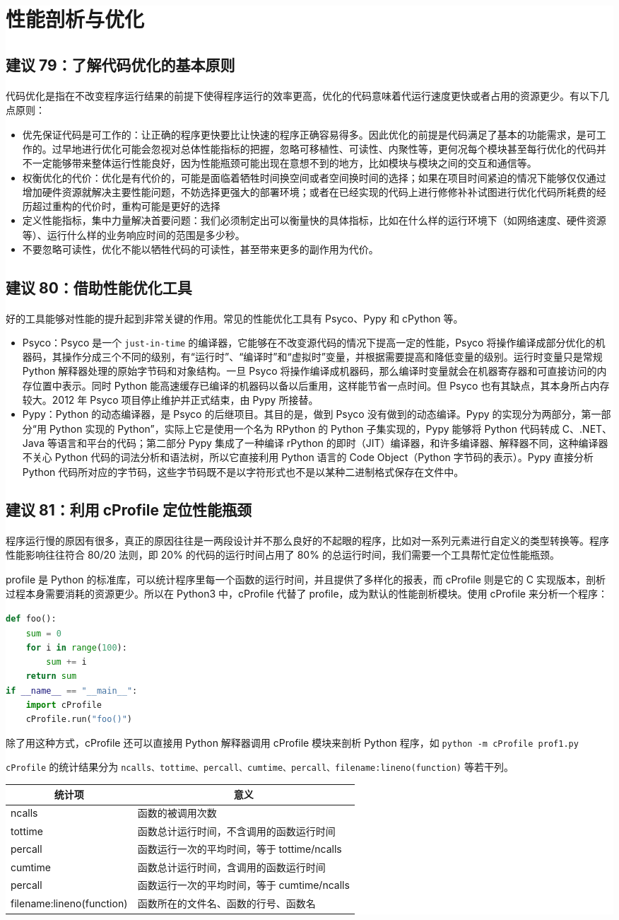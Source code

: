 # 性能剖析与优化 #

## 建议 79：了解代码优化的基本原则

代码优化是指在不改变程序运行结果的前提下使得程序运行的效率更高，优化的代码意味着代运行速度更快或者占用的资源更少。有以下几点原则：

* 优先保证代码是可工作的：让正确的程序更快要比让快速的程序正确容易得多。因此优化的前提是代码满足了基本的功能需求，是可工作的。过早地进行优化可能会忽视对总体性能指标的把握，忽略可移植性、可读性、内聚性等，更何况每个模块甚至每行优化的代码并不一定能够带来整体运行性能良好，因为性能瓶颈可能出现在意想不到的地方，比如模块与模块之间的交互和通信等。
* 权衡优化的代价：优化是有代价的，可能是面临着牺牲时间换空间或者空间换时间的选择；如果在项目时间紧迫的情况下能够仅仅通过增加硬件资源就解决主要性能问题，不妨选择更强大的部署环境；或者在已经实现的代码上进行修修补补试图进行优化代码所耗费的经历超过重构的代价时，重构可能是更好的选择
* 定义性能指标，集中力量解决首要问题：我们必须制定出可以衡量快的具体指标，比如在什么样的运行环境下（如网络速度、硬件资源等）、运行什么样的业务响应时间的范围是多少秒。
* 不要忽略可读性，优化不能以牺牲代码的可读性，甚至带来更多的副作用为代价。

## 建议 80：借助性能优化工具

好的工具能够对性能的提升起到非常关键的作用。常见的性能优化工具有 Psyco、Pypy 和 cPython 等。

* Psyco：Psyco 是一个 `just-in-time` 的编译器，它能够在不改变源代码的情况下提高一定的性能，Psyco 将操作编译成部分优化的机器码，其操作分成三个不同的级别，有“运行时”、“编译时”和“虚拟时”变量，并根据需要提高和降低变量的级别。运行时变量只是常规 Python 解释器处理的原始字节码和对象结构。一旦 Psyco 将操作编译成机器码，那么编译时变量就会在机器寄存器和可直接访问的内存位置中表示。同时 Python 能高速缓存已编译的机器码以备以后重用，这样能节省一点时间。但 Psyco 也有其缺点，其本身所占内存较大。2012 年 Psyco 项目停止维护并正式结束，由 Pypy 所接替。
* Pypy：Python 的动态编译器，是 Psyco 的后继项目。其目的是，做到 Psyco 没有做到的动态编译。Pypy 的实现分为两部分，第一部分“用 Python 实现的 Python”，实际上它是使用一个名为 RPython 的 Python 子集实现的，Pypy 能够将 Python 代码转成 C、.NET、Java 等语言和平台的代码；第二部分 Pypy 集成了一种编译 rPython 的即时（JIT）编译器，和许多编译器、解释器不同，这种编译器不关心 Python 代码的词法分析和语法树，所以它直接利用 Python 语言的 Code Object（Python 字节码的表示）。Pypy 直接分析 Python 代码所对应的字节码，这些字节码既不是以字符形式也不是以某种二进制格式保存在文件中。

## 建议 81：利用 cProfile 定位性能瓶颈

程序运行慢的原因有很多，真正的原因往往是一两段设计并不那么良好的不起眼的程序，比如对一系列元素进行自定义的类型转换等。程序性能影响往往符合 80/20 法则，即 20% 的代码的运行时间占用了 80% 的总运行时间，我们需要一个工具帮忙定位性能瓶颈。

profile 是 Python 的标准库，可以统计程序里每一个函数的运行时间，并且提供了多样化的报表，而 cProfile 则是它的 C 实现版本，剖析过程本身需要消耗的资源更少。所以在 Python3 中，cProfile 代替了 profile，成为默认的性能剖析模块。使用 cProfile 来分析一个程序：

```python
def foo():
    sum = 0
    for i in range(100):
        sum += i
    return sum
if __name__ == "__main__":
    import cProfile
    cProfile.run("foo()")
```

除了用这种方式，cProfile 还可以直接用 Python 解释器调用 cProfile 模块来剖析 Python 程序，如 `python -m cProfile prof1.py`

`cProfile` 的统计结果分为 `ncalls、tottime、percall、cumtime、percall、filename:lineno(function)` 等若干列。

| 统计项                       | 意义                            |
| ------------------------- | ----------------------------- |
| ncalls                    | 函数的被调用次数                      |
| tottime                   | 函数总计运行时间，不含调用的函数运行时间          |
| percall                   | 函数运行一次的平均时间，等于 tottime/ncalls |
| cumtime                   | 函数总计运行时间，含调用的函数运行时间           |
| percall                   | 函数运行一次的平均时间，等于 cumtime/ncalls |
| filename:lineno(function) | 函数所在的文件名、函数的行号、函数名            |
